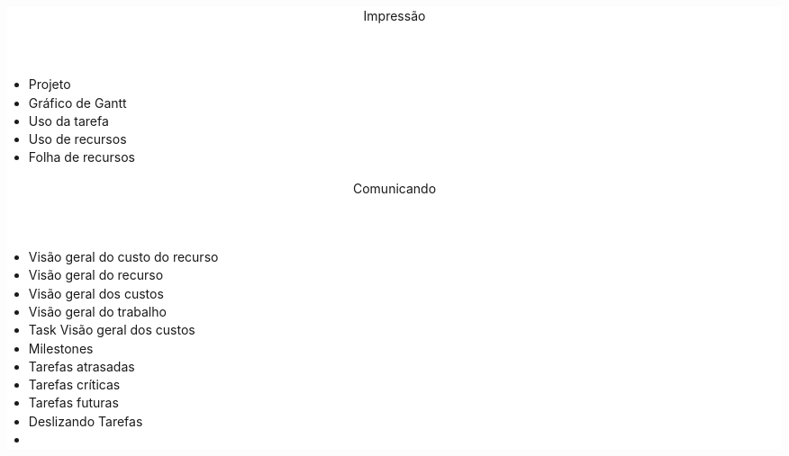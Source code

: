    <header>
    <i class="fa fa-print">
    </i>
    Impressão
   </header>
   <ul>
    <li>
     Projeto
    </li>
    <li>
     Gráfico de Gantt
    </li>
    <li>
     Uso da tarefa
    </li>
    <li>
     Uso de recursos
    </li>
    <li>
     Folha de recursos
    </li>
   </ul>
  </div>
  <p>
   
  </p>
  <div class="d1-col d1-right">
   <header>
    <i class="fa fa-check-square-o">
    </i>
    Comunicando
   </header>
   <ul>
    <li>
     Visão geral do custo do recurso
    </li>
    <li>
     Visão geral do recurso
    </li>
    <li>
     Visão geral dos custos
    </li>
    <li>
     Visão geral do trabalho
    </li>
    <li>
     Task Visão geral dos custos
    </li>
    <li>
     Milestones
    </li>
    <li>
     Tarefas atrasadas
    </li>
    <li>
     Tarefas críticas
    </li>
    <li>
     Tarefas futuras
    </li>
    <li>
     Deslizando Tarefas
    </li>
    <li>